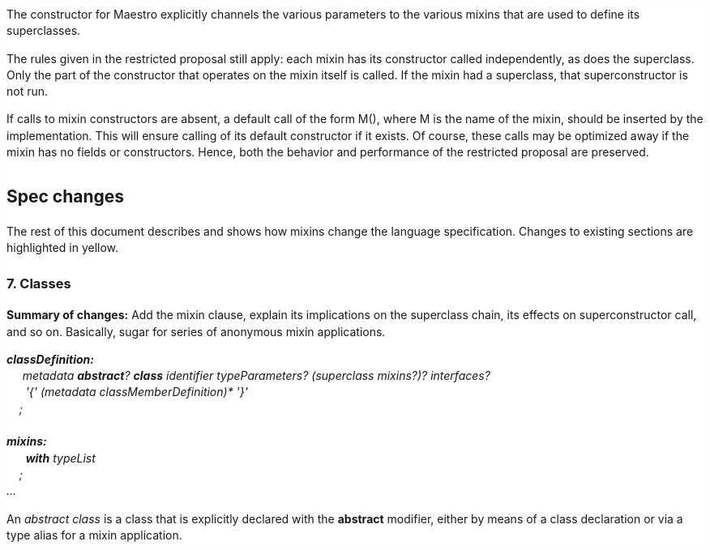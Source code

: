 The constructor for Maestro explicitly channels the various parameters
to the various mixins that are used to define its superclasses.  

The rules given in the restricted proposal still apply:
each mixin has its constructor called independently,
as does the superclass.
Only the part of the constructor
that operates on the mixin itself is called.
If the mixin had a superclass,
that superconstructor is not run.

If calls to mixin constructors are absent,
a default call of the form M(),
where M is the name of the mixin,
should be inserted by the implementation.
This will ensure calling of its default constructor if it exists.
Of course, these calls may be optimized away
if the mixin has no fields or constructors.
Hence, both the behavior and performance
of the restricted proposal are preserved.

## Spec changes

The rest of this document describes and shows
how mixins change the language specification.
Changes to existing sections are
<span class="spec-change">highlighted in yellow</span>.

### 7. Classes

<aside>
  <div class="alert alert-info">
    <strong>Summary of changes:</strong>
    Add the mixin clause,
    explain its implications on the superclass chain,
    its effects on superconstructor call, and so on.
    Basically, sugar for series of anonymous mixin applications.
  </div>
</aside>

<em><b>classDefinition:</b><br>
&nbsp;&nbsp;&nbsp;&nbsp; metadata <b>abstract</b>? <b>class</b> identifier typeParameters? (superclass<span class="spec-change"> mixins?)?</span> interfaces?<br>
&nbsp;&nbsp;&nbsp;&nbsp;&nbsp; '{' (metadata classMemberDefinition)* '}'<br>
&nbsp;&nbsp;&nbsp; ;<br>
<br>
<span class="spec-change"><b>mixins:</b><br>
&nbsp;&nbsp;&nbsp;&nbsp;&nbsp; <b>with</b> typeList<br>
&nbsp;&nbsp;&nbsp; ;<br></span>
...</em>

An _abstract class_ is a class that is explicitly declared with the
**abstract** modifier<span class="spec-change">,
either by means of a class declaration or via a
type alias for a mixin application</span>.
